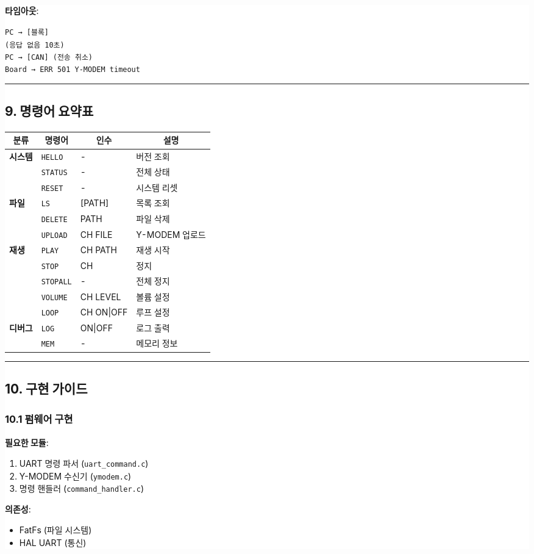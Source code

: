**타임아웃**:
```
PC → [블록]
(응답 없음 10초)
PC → [CAN] (전송 취소)
Board → ERR 501 Y-MODEM timeout
```

---

## 9. 명령어 요약표

| 분류 | 명령어 | 인수 | 설명 |
|------|--------|------|------|
| **시스템** | `HELLO` | - | 버전 조회 |
| | `STATUS` | - | 전체 상태 |
| | `RESET` | - | 시스템 리셋 |
| **파일** | `LS` | [PATH] | 목록 조회 |
| | `DELETE` | PATH | 파일 삭제 |
| | `UPLOAD` | CH FILE | Y-MODEM 업로드 |
| **재생** | `PLAY` | CH PATH | 재생 시작 |
| | `STOP` | CH | 정지 |
| | `STOPALL` | - | 전체 정지 |
| | `VOLUME` | CH LEVEL | 볼륨 설정 |
| | `LOOP` | CH ON\|OFF | 루프 설정 |
| **디버그** | `LOG` | ON\|OFF | 로그 출력 |
| | `MEM` | - | 메모리 정보 |

---

## 10. 구현 가이드

### 10.1 펌웨어 구현

**필요한 모듈**:
1. UART 명령 파서 (`uart_command.c`)
2. Y-MODEM 수신기 (`ymodem.c`)
3. 명령 핸들러 (`command_handler.c`)

**의존성**:
- FatFs (파일 시스템)
- HAL UART (통신)
